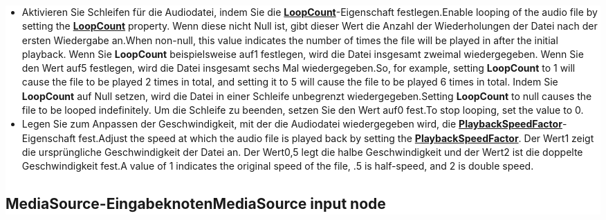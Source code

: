 -   <span data-ttu-id="1fc8a-189">Aktivieren Sie Schleifen für die Audiodatei, indem Sie die [**LoopCount**](https://msdn.microsoft.com/library/windows/apps/dn914120)-Eigenschaft festlegen.</span><span class="sxs-lookup"><span data-stu-id="1fc8a-189">Enable looping of the audio file by setting the [**LoopCount**](https://msdn.microsoft.com/library/windows/apps/dn914120) property.</span></span> <span data-ttu-id="1fc8a-190">Wenn diese nicht Null ist, gibt dieser Wert die Anzahl der Wiederholungen der Datei nach der ersten Wiedergabe an.</span><span class="sxs-lookup"><span data-stu-id="1fc8a-190">When non-null, this value indicates the number of times the file will be played in after the initial playback.</span></span> <span data-ttu-id="1fc8a-191">Wenn Sie **LoopCount** beispielsweise auf1 festlegen, wird die Datei insgesamt zweimal wiedergegeben. Wenn Sie den Wert auf5 festlegen, wird die Datei insgesamt sechs Mal wiedergegeben.</span><span class="sxs-lookup"><span data-stu-id="1fc8a-191">So, for example, setting **LoopCount** to 1 will cause the file to be played 2 times in total, and setting it to 5 will cause the file to be played 6 times in total.</span></span> <span data-ttu-id="1fc8a-192">Indem Sie **LoopCount** auf Null setzen, wird die Datei in einer Schleife unbegrenzt wiedergegeben.</span><span class="sxs-lookup"><span data-stu-id="1fc8a-192">Setting **LoopCount** to null causes the file to be looped indefinitely.</span></span> <span data-ttu-id="1fc8a-193">Um die Schleife zu beenden, setzen Sie den Wert auf0 fest.</span><span class="sxs-lookup"><span data-stu-id="1fc8a-193">To stop looping, set the value to 0.</span></span>
-   <span data-ttu-id="1fc8a-194">Legen Sie zum Anpassen der Geschwindigkeit, mit der die Audiodatei wiedergegeben wird, die [**PlaybackSpeedFactor**](https://msdn.microsoft.com/library/windows/apps/dn914123)-Eigenschaft fest.</span><span class="sxs-lookup"><span data-stu-id="1fc8a-194">Adjust the speed at which the audio file is played back by setting the [**PlaybackSpeedFactor**](https://msdn.microsoft.com/library/windows/apps/dn914123).</span></span> <span data-ttu-id="1fc8a-195">Der Wert1 zeigt die ursprüngliche Geschwindigkeit der Datei an. Der Wert0,5 legt die halbe Geschwindigkeit und der Wert2 ist die doppelte Geschwindigkeit fest.</span><span class="sxs-lookup"><span data-stu-id="1fc8a-195">A value of 1 indicates the original speed of the file, .5 is half-speed, and 2 is double speed.</span></span>

##  <a name="mediasource-input-node"></a><span data-ttu-id="1fc8a-196">MediaSource-Eingabeknoten</span><span class="sxs-lookup"><span data-stu-id="1fc8a-196">MediaSource input node</span></span>
